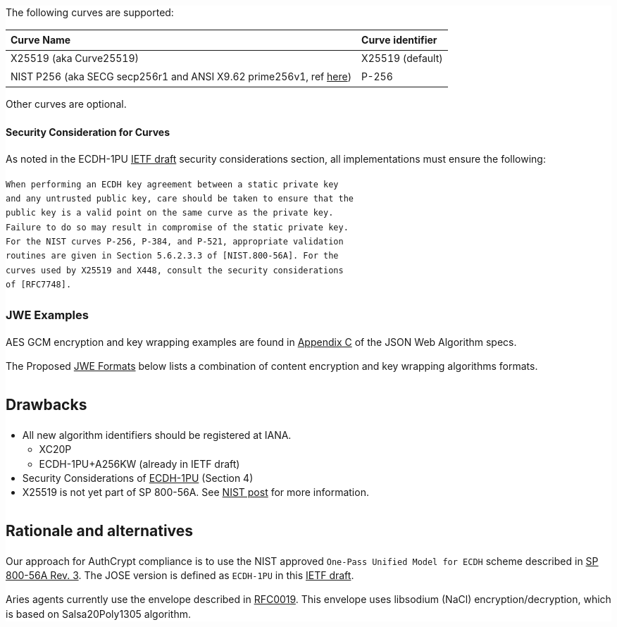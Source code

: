 The following curves are supported:

 Curve Name                                                 | Curve identifier
 :--------------------------------------------------------- | :-----------------
 X25519 (aka Curve25519)                                    | X25519 (default)
 NIST P256 (aka SECG secp256r1 and ANSI X9.62 prime256v1, ref [here](https://tools.ietf.org/search/rfc4492#appendix-A))   | P-256

Other curves are optional.

#### Security Consideration for Curves

As noted in the ECDH-1PU [IETF draft](https://tools.ietf.org/html/draft-madden-jose-ecdh-1pu-02#section-4) security considerations section, all implementations must ensure the following:
```text
When performing an ECDH key agreement between a static private key
and any untrusted public key, care should be taken to ensure that the
public key is a valid point on the same curve as the private key.
Failure to do so may result in compromise of the static private key.
For the NIST curves P-256, P-384, and P-521, appropriate validation
routines are given in Section 5.6.2.3.3 of [NIST.800-56A]. For the
curves used by X25519 and X448, consult the security considerations
of [RFC7748].
```


### JWE Examples

AES GCM encryption and key wrapping examples are found in [Appendix C](https://tools.ietf.org/html/rfc7518#appendix-C) of the JSON Web Algorithm specs.

The Proposed [JWE Formats](#jwe-formats) below lists a combination of content encryption and key wrapping algorithms formats.

## Drawbacks

- All new algorithm identifiers should be registered at IANA.
  - XC20P
  - ECDH-1PU+A256KW (already in IETF draft)
- Security Considerations of [ECDH-1PU](https://tools.ietf.org/html/draft-madden-jose-ecdh-1pu-02) (Section 4)
- X25519 is not yet part of SP 800-56A. See [NIST post](https://csrc.nist.gov/News/2017/Transition-Plans-for-Key-Establishment-Schemes) for more information.

## Rationale and alternatives

Our approach for AuthCrypt compliance is to use the NIST approved `One-Pass Unified Model for ECDH` scheme described in [SP 800-56A Rev. 3](https://csrc.nist.gov/publications/detail/sp/800-56a/rev-3/final). The JOSE version is defined as `ECDH-1PU` in this [IETF draft](https://tools.ietf.org/html/draft-madden-jose-ecdh-1pu-02).

Aries agents currently use the envelope described in [RFC0019](/features/0019-encryption-envelope/README.md). This envelope uses libsodium (NaCl) encryption/decryption, which is based on Salsa20Poly1305 algorithm.
